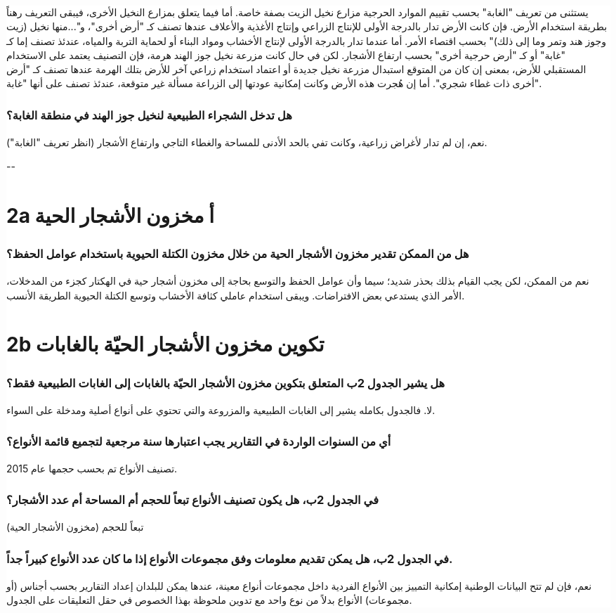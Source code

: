 يستثنى من تعريف "الغابة" بحسب تقييم الموارد الحرجية مزارع نخيل الزيت بصفة خاصة. أما فيما يتعلق بمزارع النخيل الأخرى، فيبقى التعريف رهناً بطريقة استخدام الأرض. فإن كانت الأرض تدار بالدرجة الأولى للإنتاج الزراعي وإنتاج الأغذية والأعلاف عندها تصنف كـ "أرض أخرى"، و"...منها نخيل (زيت وجوز هند وتمر وما إلى ذلك)" بحسب اقتصاء الأمر. أما عندما تدار بالدرجة الأولى لإنتاج الأخشاب ومواد البناء أو لحماية التربة والمياه، عندئذ تصنف إما كـ "غابة" أو كـ "أرض حرجية أخرى" بحسب ارتفاع الأشجار. لكن في حال كانت مزرعة نخيل جوز الهند هرمة، فإن التصنيف يعتمد على الاستخدام المستقبلي للأرض، بمعنى إن كان من المتوقع استبدال مزرعة نخيل جديدة أو اعتماد استخدام زراعي آخر للأرض بتلك الهرمة عندها تصنف كـ "أرض أخرى ذات غطاء شجري". أما إن هُجرت هذه الأرض وكانت إمكانية عودتها إلى الزراعة مسألة غير متوقعة، عندئذ تصنف على أنها "غابة".

### هل تدخل الشجراء الطبيعية لنخيل جوز الهند في منطقة الغابة؟

نعم، إن لم تدار لأغراض زراعية، وكانت تفي بالحد الأدنى للمساحة والغطاء التاجي وارتفاع الأشجار (انظر تعريف "الغابة").

--

# 2a أ مخزون الأشجار الحية

### هل من الممكن تقدير مخزون الأشجار الحية من خلال مخزون الكتلة الحيوية باستخدام عوامل الحفظ؟

نعم من الممكن، لكن يجب القيام بذلك بحذر شديد؛ سيما وأن عوامل الحفظ والتوسع بحاجة إلى مخزون أشجار حية في الهكتار كجزء من المدخلات، الأمر الذي يستدعي بعض الافتراضات. ويبقى استخدام عاملي كثافة الأخشاب وتوسع الكتلة الحيوية الطريقة الأنسب.

# 2b تكوين مخزون الأشجار الحيّة بالغابات

### هل يشير الجدول 2ب المتعلق بتكوين مخزون الأشجار الحيّة بالغابات إلى الغابات الطبيعية فقط؟

لا. فالجدول بكامله يشير إلى الغابات الطبيعية والمزروعة والتي تحتوي على أنواع أصلية ومدخلة على السواء.

### أي من السنوات الواردة في التقارير يجب اعتبارها سنة مرجعية لتجميع قائمة الأنواع؟

تصنيف الأنواع تم بحسب حجمها عام 2015.

### في الجدول 2ب، هل يكون تصنيف الأنواع تبعاً للحجم أم المساحة أم عدد الأشجار؟

تبعاً للحجم (مخزون الأشجار الحية)

### في الجدول 2ب، هل يمكن تقديم معلومات وفق مجموعات الأنواع إذا ما كان عدد الأنواع كبيراً جداً.

نعم، فإن لم تتح البيانات الوطنية إمكانية التمييز بين الأنواع الفردية داخل مجموعات أنواع معينة، عندها يمكن للبلدان إعداد التقارير بحسب أجناس (أو مجموعات) الأنواع بدلاً من نوع واحد مع تدوين ملحوظة بهذا الخصوص في حقل التعليقات على الجدول.
